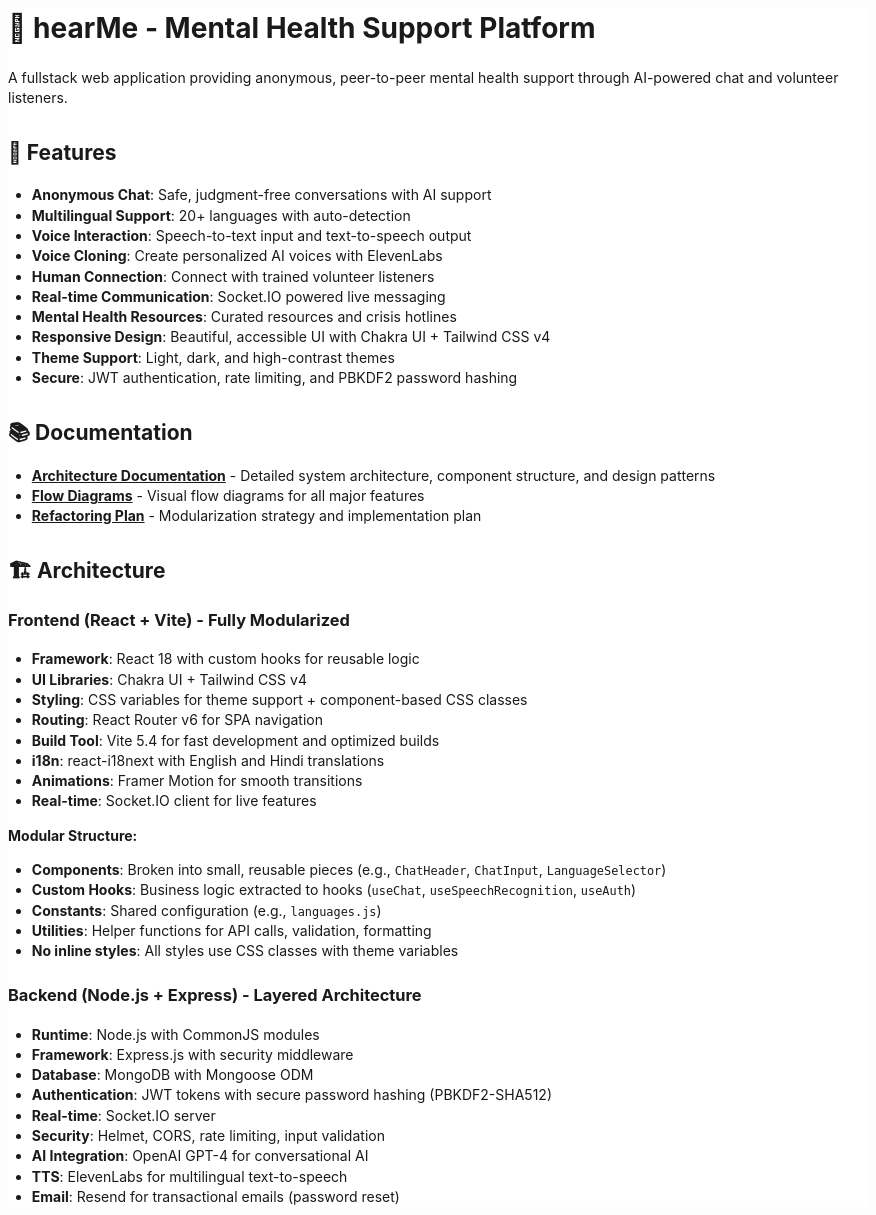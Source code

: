 # 💜 hearMe - Mental Health Support Platform

A fullstack web application providing anonymous, peer-to-peer mental health support through AI-powered chat and volunteer listeners.

## 🌟 Features

- **Anonymous Chat**: Safe, judgment-free conversations with AI support
- **Multilingual Support**: 20+ languages with auto-detection
- **Voice Interaction**: Speech-to-text input and text-to-speech output
- **Voice Cloning**: Create personalized AI voices with ElevenLabs
- **Human Connection**: Connect with trained volunteer listeners
- **Real-time Communication**: Socket.IO powered live messaging
- **Mental Health Resources**: Curated resources and crisis hotlines
- **Responsive Design**: Beautiful, accessible UI with Chakra UI + Tailwind CSS v4
- **Theme Support**: Light, dark, and high-contrast themes
- **Secure**: JWT authentication, rate limiting, and PBKDF2 password hashing

## 📚 Documentation

- **[Architecture Documentation](ARCHITECTURE.md)** - Detailed system architecture, component structure, and design patterns
- **[Flow Diagrams](FLOW_DIAGRAMS.md)** - Visual flow diagrams for all major features
- **[Refactoring Plan](REFACTORING_PLAN.md)** - Modularization strategy and implementation plan

## 🏗️ Architecture

### Frontend (React + Vite) - **Fully Modularized**
- **Framework**: React 18 with custom hooks for reusable logic
- **UI Libraries**: Chakra UI + Tailwind CSS v4
- **Styling**: CSS variables for theme support + component-based CSS classes
- **Routing**: React Router v6 for SPA navigation
- **Build Tool**: Vite 5.4 for fast development and optimized builds
- **i18n**: react-i18next with English and Hindi translations
- **Animations**: Framer Motion for smooth transitions
- **Real-time**: Socket.IO client for live features

**Modular Structure:**
- **Components**: Broken into small, reusable pieces (e.g., `ChatHeader`, `ChatInput`, `LanguageSelector`)
- **Custom Hooks**: Business logic extracted to hooks (`useChat`, `useSpeechRecognition`, `useAuth`)
- **Constants**: Shared configuration (e.g., `languages.js`)
- **Utilities**: Helper functions for API calls, validation, formatting
- **No inline styles**: All styles use CSS classes with theme variables

### Backend (Node.js + Express) - **Layered Architecture**
- **Runtime**: Node.js with CommonJS modules
- **Framework**: Express.js with security middleware
- **Database**: MongoDB with Mongoose ODM
- **Authentication**: JWT tokens with secure password hashing (PBKDF2-SHA512)
- **Real-time**: Socket.IO server
- **Security**: Helmet, CORS, rate limiting, input validation
- **AI Integration**: OpenAI GPT-4 for conversational AI
- **TTS**: ElevenLabs for multilingual text-to-speech
- **Email**: Resend for transactional emails (password reset)
